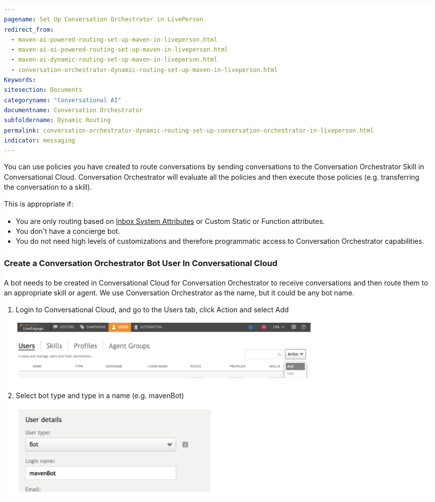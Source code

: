```yaml
---
pagename: Set Up Conversation Orchestrator in LivePerson
redirect_from:
  - maven-ai-powered-routing-set-up-maven-in-liveperson.html
  - maven-ai-ai-powered-routing-set-up-maven-in-liveperson.html
  - maven-ai-dynamic-routing-set-up-maven-in-liveperson.html
  - conversation-orchestrator-dynamic-routing-set-up-maven-in-liveperson.html
Keywords:
sitesection: Documents
categoryname: "Conversational AI"
documentname: Conversation Orchestrator
subfoldername: Dynamic Routing
permalink: conversation-orchestrator-dynamic-routing-set-up-conversation-orchestrator-in-liveperson.html
indicator: messaging
---
```


You can use policies you have created to route conversations by sending conversations to the Conversation Orchestrator Skill in Conversational Cloud. Conversation Orchestrator will evaluate all the policies and then execute those policies (e.g. transferring the conversation to a skill).

This is appropriate if:

- You are only routing based on [Inbox System Attributes](maven-context-warehouse-inbox-system-attributes.html) or Custom Static or Function attributes.
- You don't have a concierge bot.
- You do not need high levels of customizations and therefore programmatic access to Conversation Orchestrator capabilities.

### Create a Conversation Orchestrator Bot User In Conversational Cloud

A bot needs to be created in Conversational Cloud for Conversation Orchestrator to receive conversations and then route them to an appropriate skill or agent. We use Conversation Orchestrator as the name, but it could be any bot name.

1. Login to Conversational Cloud, and go to the Users tab, click Action and select Add

    <img class="fancyimage" width="600" src="img/maven/Maven Bot 1.png" alt="">

2. Select bot type and type in a name (e.g. mavenBot)

    <img class="fancyimage" width="400" src="img/maven/Maven bot 2.png" alt="">
